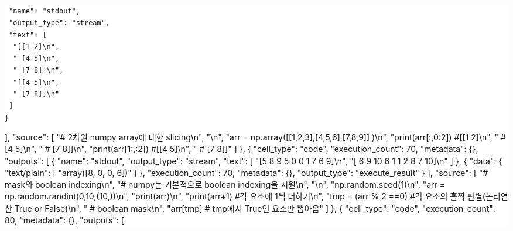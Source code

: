      "name": "stdout",
     "output_type": "stream",
     "text": [
      "[[1 2]\n",
      " [4 5]\n",
      " [7 8]]\n",
      "[[4 5]\n",
      " [7 8]]\n"
     ]
    }
   ],
   "source": [
    "# 2차원 numpy array에 대한 slicing\n",
    "\n",
    "arr = np.array([[1,2,3],[4,5,6],[7,8,9]] )\n",
    "print(arr[:,0:2])  #[[1 2]\n",
    "                   # [4 5]\n",
    "                   # [7 8]]\n",
    "print(arr[1:,:2])  #[[4 5]\n",
    "                   # [7 8]]"
   ]
  },
  {
   "cell_type": "code",
   "execution_count": 70,
   "metadata": {},
   "outputs": [
    {
     "name": "stdout",
     "output_type": "stream",
     "text": [
      "[5 8 9 5 0 0 1 7 6 9]\n",
      "[ 6  9 10  6  1  1  2  8  7 10]\n"
     ]
    },
    {
     "data": {
      "text/plain": [
       "array([8, 0, 0, 6])"
      ]
     },
     "execution_count": 70,
     "metadata": {},
     "output_type": "execute_result"
    }
   ],
   "source": [
    "# mask와 boolean indexing\n",
    "# numpy는 기본적으로 boolean indexing을 지원\n",
    "\n",
    "np.random.seed(1)\n",
    "arr = np.random.randint(0,10,(10,))\n",
    "print(arr)\n",
    "print(arr+1)         #각 요소에 1씩 더하기\n",
    "tmp = (arr % 2 ==0)   #각 요소의 홀짝 판별(논리연산 True or False)\n",
    "                     # boolean mask\n",
    "arr[tmp]    # tmp에서 True인 요소만 뽑아옴"
   ]
  },
  {
   "cell_type": "code",
   "execution_count": 80,
   "metadata": {},
   "outputs": [